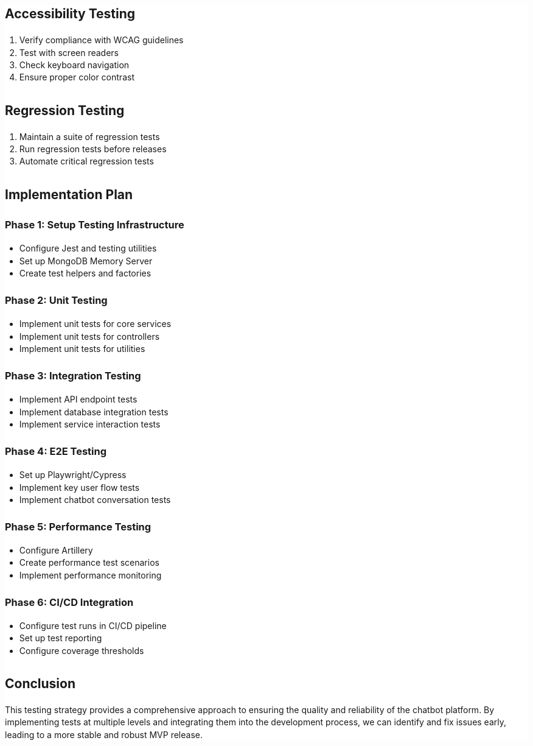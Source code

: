 ## Accessibility Testing

1. Verify compliance with WCAG guidelines
2. Test with screen readers
3. Check keyboard navigation
4. Ensure proper color contrast

## Regression Testing

1. Maintain a suite of regression tests
2. Run regression tests before releases
3. Automate critical regression tests

## Implementation Plan

### Phase 1: Setup Testing Infrastructure
- Configure Jest and testing utilities
- Set up MongoDB Memory Server
- Create test helpers and factories

### Phase 2: Unit Testing
- Implement unit tests for core services
- Implement unit tests for controllers
- Implement unit tests for utilities

### Phase 3: Integration Testing
- Implement API endpoint tests
- Implement database integration tests
- Implement service interaction tests

### Phase 4: E2E Testing
- Set up Playwright/Cypress
- Implement key user flow tests
- Implement chatbot conversation tests

### Phase 5: Performance Testing
- Configure Artillery
- Create performance test scenarios
- Implement performance monitoring

### Phase 6: CI/CD Integration
- Configure test runs in CI/CD pipeline
- Set up test reporting
- Configure coverage thresholds

## Conclusion

This testing strategy provides a comprehensive approach to ensuring the quality and reliability of the chatbot platform. By implementing tests at multiple levels and integrating them into the development process, we can identify and fix issues early, leading to a more stable and robust MVP release.
